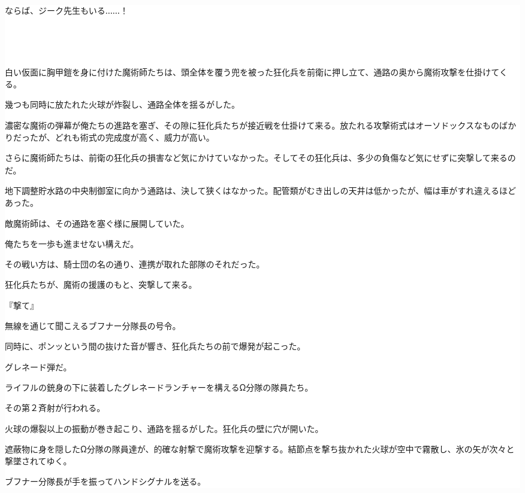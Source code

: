 </p>
 <p id="L251">
  ならば、ジーク先生もいる……！
 </p>
 <p id="L252">
  <br/>
 </p>
 <p id="L253">
  <br/>
 </p>
 <p id="L254">
  白い仮面に胸甲鎧を身に付けた魔術師たちは、頭全体を覆う兜を被った狂化兵を前衛に押し立て、通路の奥から魔術攻撃を仕掛けてくる。
 </p>
 <p id="L255">
  幾つも同時に放たれた火球が炸裂し、通路全体を揺るがした。
 </p>
 <p id="L256">
  濃密な魔術の弾幕が俺たちの進路を塞ぎ、その隙に狂化兵たちが接近戦を仕掛けて来る。放たれる攻撃術式はオーソドックスなものばかりだったが、どれも術式の完成度が高く、威力が高い。
 </p>
 <p id="L257">
  さらに魔術師たちは、前衛の狂化兵の損害など気にかけていなかった。そしてその狂化兵は、多少の負傷など気にせずに突撃して来るのだ。
 </p>
 <p id="L258">
  地下調整貯水路の中央制御室に向かう通路は、決して狭くはなかった。配管類がむき出しの天井は低かったが、幅は車がすれ違えるほどあった。
 </p>
 <p id="L259">
  敵魔術師は、その通路を塞ぐ様に展開していた。
 </p>
 <p id="L260">
  俺たちを一歩も進ませない構えだ。
 </p>
 <p id="L261">
  その戦い方は、騎士団の名の通り、連携が取れた部隊のそれだった。
 </p>
 <p id="L262">
  狂化兵たちが、魔術の援護のもと、突撃して来る。
 </p>
 <p id="L263">
  『撃て』
 </p>
 <p id="L264">
  無線を通じて聞こえるブフナー分隊長の号令。
 </p>
 <p id="L265">
  同時に、ポンッという間の抜けた音が響き、狂化兵たちの前で爆発が起こった。
 </p>
 <p id="L266">
  グレネード弾だ。
 </p>
 <p id="L267">
  ライフルの銃身の下に装着したグレネードランチャーを構えるΩ分隊の隊員たち。
 </p>
 <p id="L268">
  その第２斉射が行われる。
 </p>
 <p id="L269">
  火球の爆裂以上の振動が巻き起こり、通路を揺るがした。狂化兵の壁に穴が開いた。
 </p>
 <p id="L270">
  遮蔽物に身を隠したΩ分隊の隊員達が、的確な射撃で魔術攻撃を迎撃する。結節点を撃ち抜かれた火球が空中で霧散し、氷の矢が次々と撃墜されてゆく。
 </p>
 <p id="L271">
  ブフナー分隊長が手を振ってハンドシグナルを送る。
 </p>